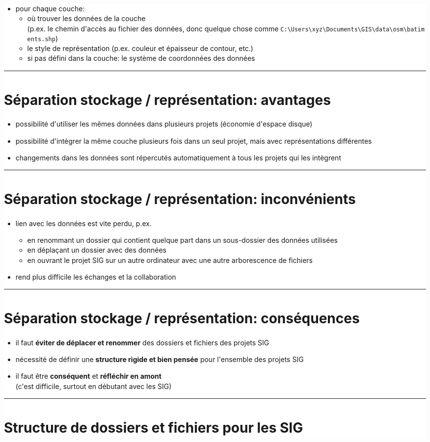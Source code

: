 - pour chaque couche:
    - où trouver les données de la couche  
      (p.ex. le chemin d'accès au fichier des données, donc quelque chose comme `C:\Users\xyz\Documents\GIS\data\osm\batiments.shp`)
    - le style de représentation (p.ex. couleur et épaisseur de contour, etc.)
    - si pas défini dans la couche: le système de coordonnées des données

---

# Séparation stockage / représentation: avantages

- possibilité d'utiliser les mêmes données dans plusieurs projets (économie d'espace disque)

- possibilité d'intégrer la même couche plusieurs fois dans un seul projet, mais avec représentations différentes

- changements dans les données sont répercutés automatiquement à tous les projets qui les intègrent

---

# Séparation stockage / représentation: inconvénients

- lien avec les données est vite perdu, p.ex.

    - en renommant un dossier qui contient quelque part dans un sous-dossier des données utilisées
    - en déplaçant un dossier avec des données
    - en ouvrant le projet SIG sur un autre ordinateur avec une autre arborescence de fichiers

- rend plus difficile les échanges et la collaboration

---

# Séparation stockage / représentation: conséquences

- il faut **éviter de déplacer et renommer** des dossiers et fichiers des projets SIG

- nécessité de définir une **structure rigide et bien pensée** pour l'ensemble des projets SIG

- il faut être **conséquent** et **réfléchir en amont**  
  (c'est difficile, surtout en débutant avec les SIG)

---

# Structure de dossiers et fichiers pour les SIG
